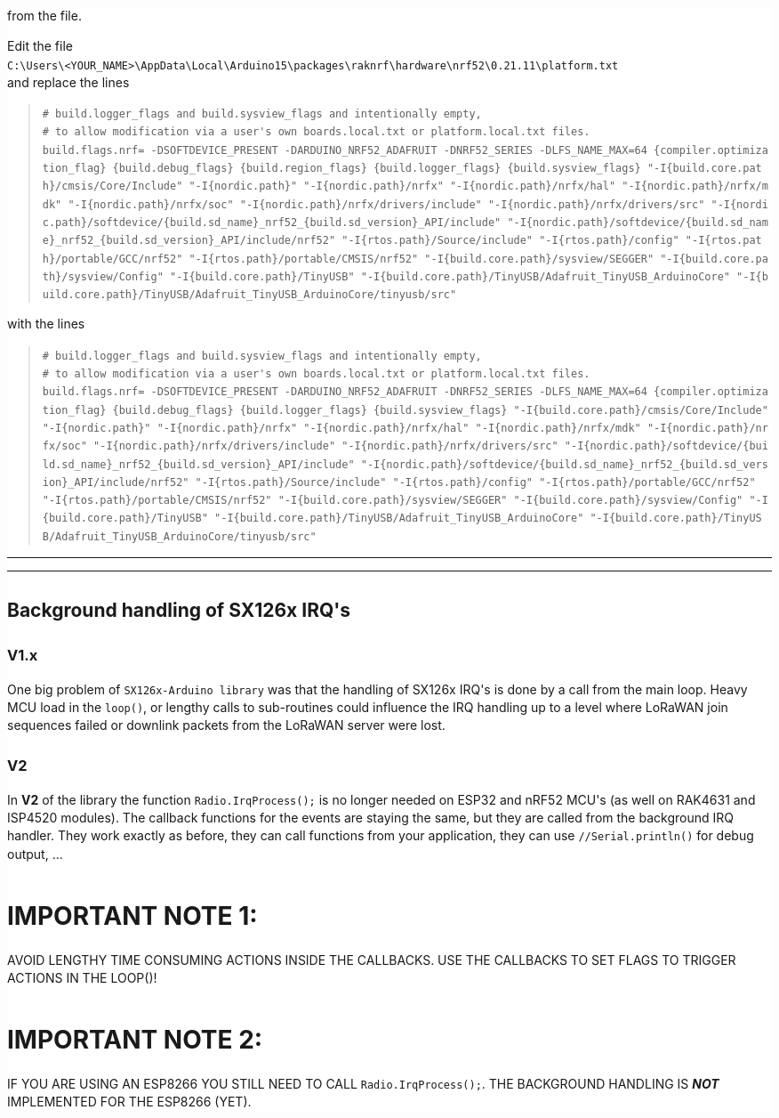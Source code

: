 from the file.    
     
Edit the file    
`C:\Users\<YOUR_NAME>\AppData\Local\Arduino15\packages\raknrf\hardware\nrf52\0.21.11\platform.txt`    
and replace the lines 
>`# build.logger_flags and build.sysview_flags and intentionally empty,`    
>`# to allow modification via a user's own boards.local.txt or platform.local.txt files.`    
>`build.flags.nrf= -DSOFTDEVICE_PRESENT -DARDUINO_NRF52_ADAFRUIT -DNRF52_SERIES -DLFS_NAME_MAX=64 {compiler.optimization_flag} {build.debug_flags} {build.region_flags} {build.logger_flags} {build.sysview_flags} "-I{build.core.path}/cmsis/Core/Include" "-I{nordic.path}" "-I{nordic.path}/nrfx" "-I{nordic.path}/nrfx/hal" "-I{nordic.path}/nrfx/mdk" "-I{nordic.path}/nrfx/soc" "-I{nordic.path}/nrfx/drivers/include" "-I{nordic.path}/nrfx/drivers/src" "-I{nordic.path}/softdevice/{build.sd_name}_nrf52_{build.sd_version}_API/include" "-I{nordic.path}/softdevice/{build.sd_name}_nrf52_{build.sd_version}_API/include/nrf52" "-I{rtos.path}/Source/include" "-I{rtos.path}/config" "-I{rtos.path}/portable/GCC/nrf52" "-I{rtos.path}/portable/CMSIS/nrf52" "-I{build.core.path}/sysview/SEGGER" "-I{build.core.path}/sysview/Config" "-I{build.core.path}/TinyUSB" "-I{build.core.path}/TinyUSB/Adafruit_TinyUSB_ArduinoCore" "-I{build.core.path}/TinyUSB/Adafruit_TinyUSB_ArduinoCore/tinyusb/src"`    

with the lines 
>`# build.logger_flags and build.sysview_flags and intentionally empty,`    
>`# to allow modification via a user's own boards.local.txt or platform.local.txt files.`    
>`build.flags.nrf= -DSOFTDEVICE_PRESENT -DARDUINO_NRF52_ADAFRUIT -DNRF52_SERIES -DLFS_NAME_MAX=64 {compiler.optimization_flag} {build.debug_flags} {build.logger_flags} {build.sysview_flags} "-I{build.core.path}/cmsis/Core/Include" "-I{nordic.path}" "-I{nordic.path}/nrfx" "-I{nordic.path}/nrfx/hal" "-I{nordic.path}/nrfx/mdk" "-I{nordic.path}/nrfx/soc" "-I{nordic.path}/nrfx/drivers/include" "-I{nordic.path}/nrfx/drivers/src" "-I{nordic.path}/softdevice/{build.sd_name}_nrf52_{build.sd_version}_API/include" "-I{nordic.path}/softdevice/{build.sd_name}_nrf52_{build.sd_version}_API/include/nrf52" "-I{rtos.path}/Source/include" "-I{rtos.path}/config" "-I{rtos.path}/portable/GCC/nrf52" "-I{rtos.path}/portable/CMSIS/nrf52" "-I{build.core.path}/sysview/SEGGER" "-I{build.core.path}/sysview/Config" "-I{build.core.path}/TinyUSB" "-I{build.core.path}/TinyUSB/Adafruit_TinyUSB_ArduinoCore" "-I{build.core.path}/TinyUSB/Adafruit_TinyUSB_ArduinoCore/tinyusb/src"`      


----
----

## Background handling of SX126x IRQ's

### V1.x
One big problem of `SX126x-Arduino library` was that the handling of SX126x IRQ's is done by a call from the main loop. Heavy MCU load in the `loop()`, or lengthy calls to sub-routines could influence the IRQ handling up to a level where LoRaWAN join sequences failed or downlink packets from the LoRaWAN server were lost.    
    
### V2
In **V2** of the library the function `Radio.IrqProcess();` is no longer needed on ESP32 and nRF52 MCU's (as well on RAK4631 and ISP4520 modules). The callback functions for the events are staying the same, but they are called from the background IRQ handler. They work exactly as before, they can call functions from your application, they can use `//Serial.println()` for debug output, ...

# IMPORTANT NOTE 1: 
AVOID LENGTHY TIME CONSUMING ACTIONS INSIDE THE CALLBACKS. USE THE CALLBACKS TO SET FLAGS TO TRIGGER ACTIONS IN THE LOOP()!
# IMPORTANT NOTE 2: 
IF YOU ARE USING AN ESP8266 YOU STILL NEED TO CALL `Radio.IrqProcess();`. THE BACKGROUND HANDLING IS _**NOT**_ IMPLEMENTED FOR THE ESP8266 (YET).
